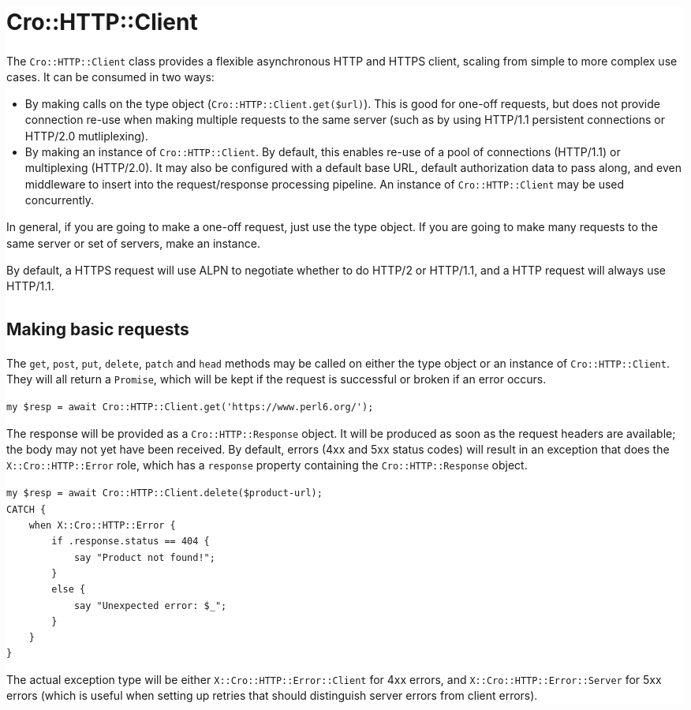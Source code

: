 # Cro::HTTP::Client

The `Cro::HTTP::Client` class provides a flexible asynchronous HTTP and
HTTPS client, scaling from simple to more complex use cases. It can be
consumed in two ways:

* By making calls on the type object (`Cro::HTTP::Client.get($url)`). This
  is good for one-off requests, but does not provide connection re-use when
  making multiple requests to the same server (such as by using HTTP/1.1
  persistent connections or HTTP/2.0 mutliplexing).
* By making an instance of `Cro::HTTP::Client`. By default, this enables
  re-use of a pool of connections (HTTP/1.1) or multiplexing (HTTP/2.0). It
  may also be configured with a default base URL, default authorization data
  to pass along, and even middleware to insert into the request/response
  processing pipeline. An instance of `Cro::HTTP::Client` may be used
  concurrently.

In general, if you are going to make a one-off request, just use the type
object. If you are going to make many requests to the same server or set of
servers, make an instance.

By default, a HTTPS request will use ALPN to negotiate whether to do HTTP/2 or
HTTP/1.1, and a HTTP request will always use HTTP/1.1.

## Making basic requests

The `get`, `post`, `put`, `delete`, `patch` and `head` methods may be called on either
the type object or an instance of `Cro::HTTP::Client`. They will all return a
`Promise`, which will be kept if the request is successful or broken if an
error occurs.

    my $resp = await Cro::HTTP::Client.get('https://www.perl6.org/');

The response will be provided as a `Cro::HTTP::Response` object. It will be
produced as soon as the request headers are available; the body may not yet
have been received. By default, errors (4xx and 5xx status codes) will result
in an exception that does the `X::Cro::HTTP::Error` role, which has a
`response` property containing the `Cro::HTTP::Response` object.

    my $resp = await Cro::HTTP::Client.delete($product-url);
    CATCH {
        when X::Cro::HTTP::Error {
            if .response.status == 404 {
                say "Product not found!";
            }
            else {
                say "Unexpected error: $_";
            }
        }
    }

The actual exception type will be either `X::Cro::HTTP::Error::Client` for
4xx errors, and `X::Cro::HTTP::Error::Server` for 5xx errors (which is useful
when setting up retries that should distinguish server errors from client
errors).
